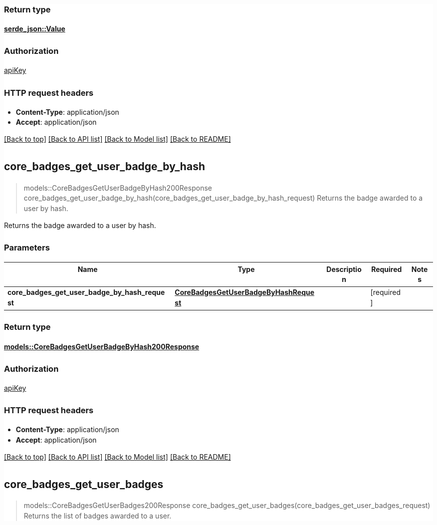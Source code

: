 ### Return type

[**serde_json::Value**](serde_json::Value.md)

### Authorization

[apiKey](../README.md#apiKey)

### HTTP request headers

- **Content-Type**: application/json
- **Accept**: application/json

[[Back to top]](#) [[Back to API list]](../README.md#documentation-for-api-endpoints) [[Back to Model list]](../README.md#documentation-for-models) [[Back to README]](../README.md)


## core_badges_get_user_badge_by_hash

> models::CoreBadgesGetUserBadgeByHash200Response core_badges_get_user_badge_by_hash(core_badges_get_user_badge_by_hash_request)
Returns the badge awarded to a user by hash.

Returns the badge awarded to a user by hash.

### Parameters


Name | Type | Description  | Required | Notes
------------- | ------------- | ------------- | ------------- | -------------
**core_badges_get_user_badge_by_hash_request** | [**CoreBadgesGetUserBadgeByHashRequest**](CoreBadgesGetUserBadgeByHashRequest.md) |  | [required] |

### Return type

[**models::CoreBadgesGetUserBadgeByHash200Response**](core_badges_get_user_badge_by_hash_200_response.md)

### Authorization

[apiKey](../README.md#apiKey)

### HTTP request headers

- **Content-Type**: application/json
- **Accept**: application/json

[[Back to top]](#) [[Back to API list]](../README.md#documentation-for-api-endpoints) [[Back to Model list]](../README.md#documentation-for-models) [[Back to README]](../README.md)


## core_badges_get_user_badges

> models::CoreBadgesGetUserBadges200Response core_badges_get_user_badges(core_badges_get_user_badges_request)
Returns the list of badges awarded to a user.
